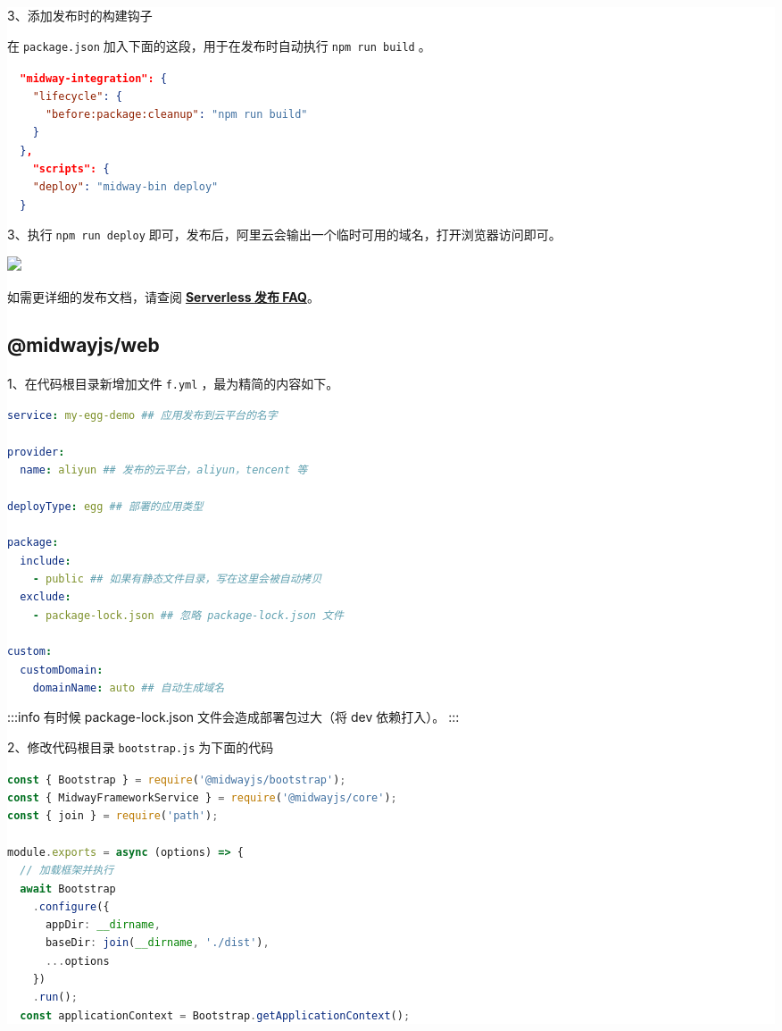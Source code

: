 3、添加发布时的构建钩子

在 `package.json` 加入下面的这段，用于在发布时自动执行 `npm run build` 。

```json
  "midway-integration": {
    "lifecycle": {
      "before:package:cleanup": "npm run build"
    }
  },
	"scripts": {
  	"deploy": "midway-bin deploy"
  }
```

3、执行 `npm run deploy` 即可，发布后，阿里云会输出一个临时可用的域名，打开浏览器访问即可。

<img src="https://cdn.nlark.com/yuque/0/2020/png/501408/1600835297676-1753de7a-fb0d-46ca-98f0-944eba5b2f2b.png#height=193&id=XpZAN&margin=%5Bobject%20Object%5D&name=image.png&originHeight=193&originWidth=1219&originalType=binary&ratio=1&size=35152&status=done&style=none&width=1219" width="1219" />

如需更详细的发布文档，请查阅 [**Serverless 发布 FAQ**](./serverless/deploy_aliyun_faq)。

## 

## @midwayjs/web

1、在代码根目录新增加文件 `f.yml` ，最为精简的内容如下。

```yaml
service: my-egg-demo ## 应用发布到云平台的名字

provider:
  name: aliyun ## 发布的云平台，aliyun，tencent 等

deployType: egg ## 部署的应用类型

package:
  include:
    - public ## 如果有静态文件目录，写在这里会被自动拷贝
  exclude:
    - package-lock.json ## 忽略 package-lock.json 文件

custom:
  customDomain:
    domainName: auto ## 自动生成域名
```

:::info
有时候 package-lock.json 文件会造成部署包过大（将 dev 依赖打入）。
:::



2、修改代码根目录 `bootstrap.js` 为下面的代码

```typescript
const { Bootstrap } = require('@midwayjs/bootstrap');
const { MidwayFrameworkService } = require('@midwayjs/core');
const { join } = require('path');

module.exports = async (options) => {
  // 加载框架并执行
  await Bootstrap
    .configure({
      appDir: __dirname,
      baseDir: join(__dirname, './dist'),
      ...options
    })
    .run();
  const applicationContext = Bootstrap.getApplicationContext();
```